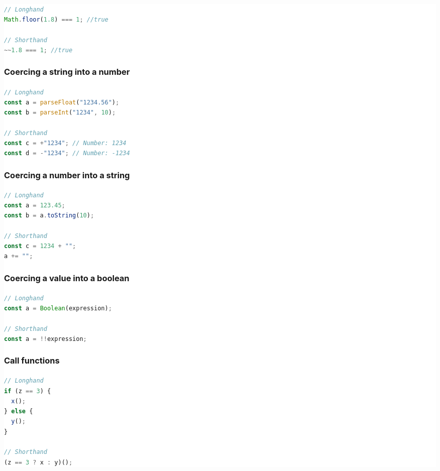 ```javascript
// Longhand
Math.floor(1.8) === 1; //true

// Shorthand
~~1.8 === 1; //true
```

### Coercing a string into a number

```javascript
// Longhand
const a = parseFloat("1234.56");
const b = parseInt("1234", 10);

// Shorthand
const c = +"1234"; // Number: 1234
const d = -"1234"; // Number: -1234
```

### Coercing a number into a string

```javascript
// Longhand
const a = 123.45;
const b = a.toString(10);

// Shorthand
const c = 1234 + "";
a += "";
```

### Coercing a value into a boolean

```javascript
// Longhand
const a = Boolean(expression);

// Shorthand
const a = !!expression;
```

### Call functions

```javascript
// Longhand
if (z == 3) {
  x();
} else {
  y();
}

// Shorthand
(z == 3 ? x : y)();
```
